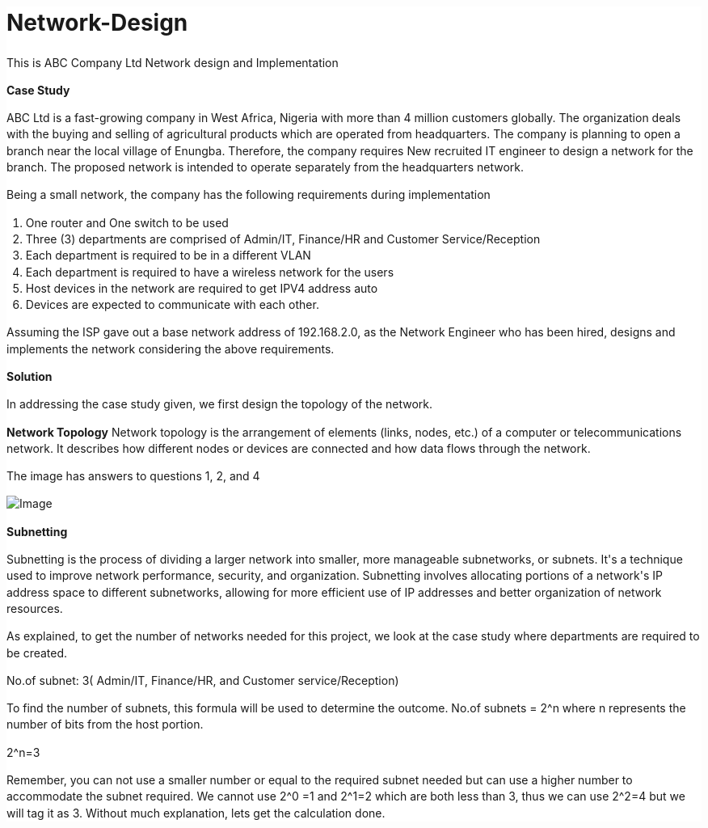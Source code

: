 # Network-Design
This is ABC Company Ltd Network design and Implementation

**Case Study**

ABC Ltd is a fast-growing company in West Africa, Nigeria with more than 4 million customers globally. The organization deals with the buying and selling of agricultural products which are operated from headquarters. The company is planning to open a branch near the local village of Enungba. Therefore, the company requires New recruited IT engineer to design a network for the branch.  The proposed network is intended to operate separately from the headquarters network.

Being a small network, the company has the following requirements during implementation

1. One router and One switch to be used
2. Three (3) departments are comprised of Admin/IT, Finance/HR and Customer Service/Reception
3. Each department is required to be in a different VLAN
4. Each department is required to have a wireless network for the users
5. Host devices in the network are required to get IPV4 address auto
6. Devices are expected to communicate with each other.

Assuming the ISP gave out a base network address of 192.168.2.0, as the Network Engineer who has been hired, designs and implements the network considering the above requirements.

**Solution**

In addressing the case study given, we first design the topology of the network.

**Network Topology**
Network topology is the arrangement of elements (links, nodes, etc.) of a computer or telecommunications network. It describes how different nodes or devices are connected and how data flows through the network.

The image has answers to questions 1, 2, and 4

![Image](https://github.com/users/Saniabuh/projects/2/assets/101403891/4027d208-ad80-4846-a171-f9e4c4c6fb23)

**Subnetting**

Subnetting is the process of dividing a larger network into smaller, more manageable subnetworks, or subnets. It's a technique used to improve network performance, security, and organization. Subnetting involves allocating portions of a network's IP address space to different subnetworks, allowing for more efficient use of IP addresses and better organization of network resources.

As explained, to get the number of networks needed for this project, we look at the case study where departments are required to be created.

No.of subnet: 3( Admin/IT, Finance/HR, and Customer service/Reception)

To find the number of subnets, this formula will be used to determine the outcome.
No.of subnets = 2^n where n represents the number of bits from the host portion.

2^n=3

Remember, you can not use a smaller number or equal to the required subnet needed but can use a higher number to accommodate the subnet required. We cannot use 2^0 =1 and 2^1=2 which are both less than 3, thus we can use 2^2=4 but we will tag it as 3. Without much explanation, lets get the calculation done.
